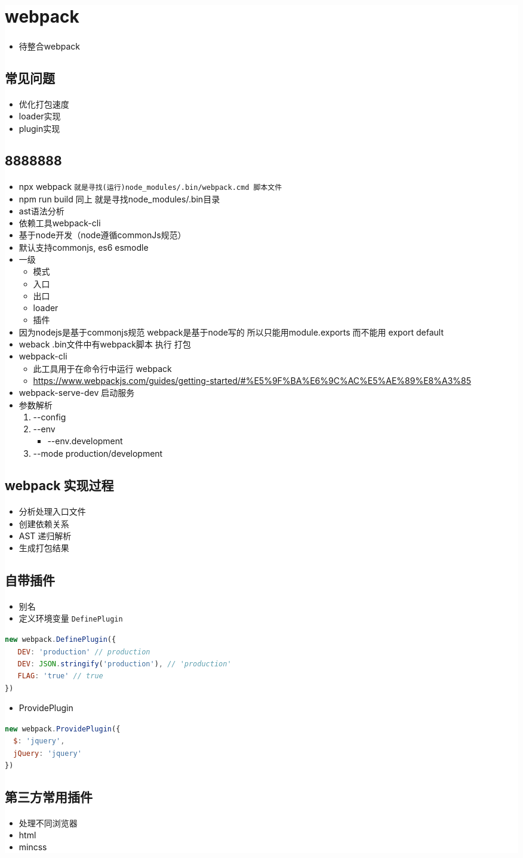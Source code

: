 # webpack
- 待整合webpack
## 常见问题
- 优化打包速度
- loader实现
- plugin实现
## 8888888
- npx webpack `就是寻找(运行)node_modules/.bin/webpack.cmd 脚本文件`
- npm run build 同上 就是寻找node_modules/.bin目录
- ast语法分析
- 依赖工具webpack-cli
- 基于node开发（node遵循commonJs规范）
- 默认支持commonjs, es6 esmodle
- 一级
   - 模式
   - 入口
   - 出口
   - loader
   - 插件
- 因为nodejs是基于commonjs规范 webpack是基于node写的 所以只能用module.exports 而不能用 export default
- weback .bin文件中有webpack脚本 执行 打包
- webpack-cli
   - 此工具用于在命令行中运行 webpack
   - https://www.webpackjs.com/guides/getting-started/#%E5%9F%BA%E6%9C%AC%E5%AE%89%E8%A3%85
- webpack-serve-dev 启动服务
- 参数解析
   1. --config
   2. --env
      - --env.development
   3. --mode production/development
## webpack 实现过程
- 分析处理入口文件
- 创建依赖关系
- AST 递归解析
- 生成打包结果
## 自带插件
- 别名
- 定义环境变量 `DefinePlugin`
```js
new webpack.DefinePlugin({
   DEV: 'production' // production
   DEV: JSON.stringify('production'), // 'production'
   FLAG: 'true' // true
})
```
- ProvidePlugin
```js
new webpack.ProvidePlugin({
  $: 'jquery',
  jQuery: 'jquery'
})
```
## 第三方常用插件
- 处理不同浏览器
- html
- mincss